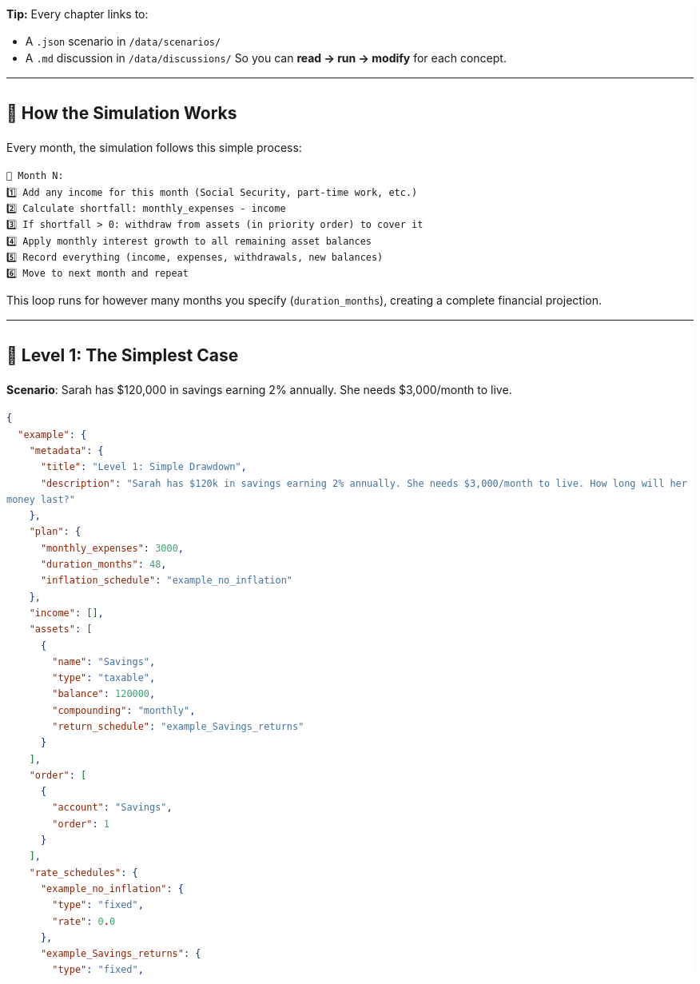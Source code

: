 
**Tip:** Every chapter links to:
- A `.json` scenario in `/data/scenarios/`
- A `.md` discussion in `/data/discussions/`
So you can **read → run → modify** for each concept.

---
## 🧠 How the Simulation Works

Every month, the simulation follows this simple process:

```
📅 Month N:
1️⃣ Add any income for this month (Social Security, part-time work, etc.)
2️⃣ Calculate shortfall: monthly_expenses - income
3️⃣ If shortfall > 0: withdraw from assets (in priority order) to cover it
4️⃣ Apply monthly interest growth to all remaining asset balances
5️⃣ Record everything (income, expenses, withdrawals, new balances)
6️⃣ Move to next month and repeat
```

This loop runs for however many months you specify (`duration_months`), creating a complete financial projection.

---

## 📖 Level 1: The Simplest Case

**Scenario**: Sarah has $120,000 in savings earning 2% annually. She needs $3,000/month to live.

```json
{
  "example": {
    "metadata": {
      "title": "Level 1: Simple Drawdown",
      "description": "Sarah has $120k in savings earning 2% annually. She needs $3,000/month to live. How long will her money last?"
    },
    "plan": {
      "monthly_expenses": 3000,
      "duration_months": 48,
      "inflation_schedule": "example_no_inflation"
    },
    "income": [],
    "assets": [
      {
        "name": "Savings",
        "type": "taxable",
        "balance": 120000,
        "compounding": "monthly",
        "return_schedule": "example_Savings_returns"
      }
    ],
    "order": [
      {
        "account": "Savings",
        "order": 1
      }
    ],
    "rate_schedules": {
      "example_no_inflation": {
        "type": "fixed",
        "rate": 0.0
      },
      "example_Savings_returns": {
        "type": "fixed",
```